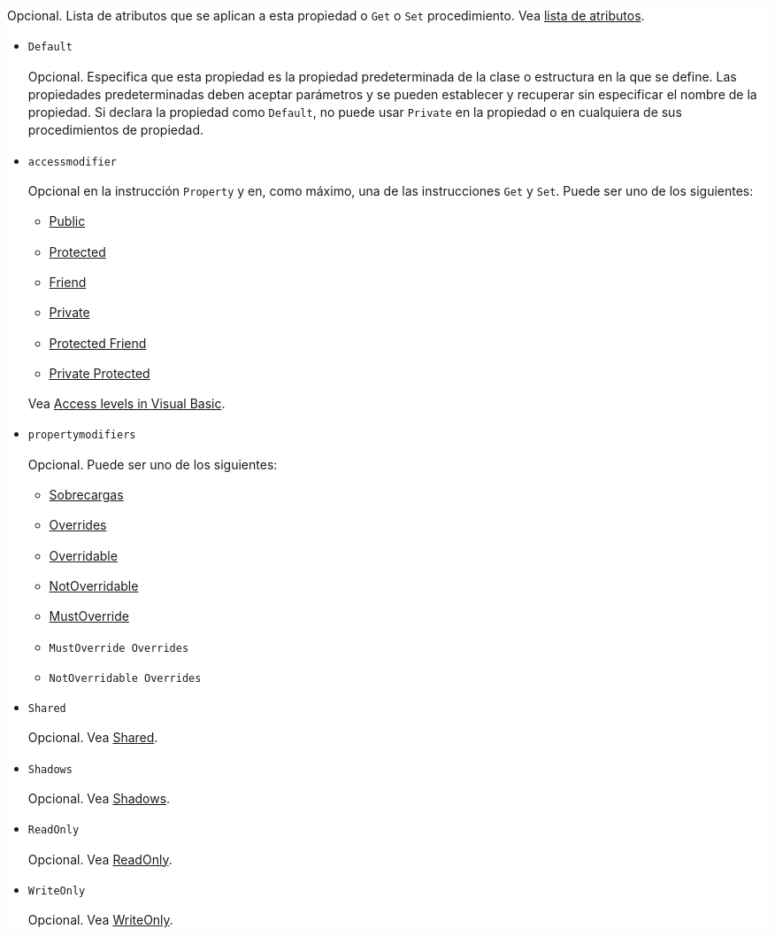   Opcional. Lista de atributos que se aplican a esta propiedad o `Get` o `Set` procedimiento. Vea [lista de atributos](attribute-list.md).

- `Default`

  Opcional. Especifica que esta propiedad es la propiedad predeterminada de la clase o estructura en la que se define. Las propiedades predeterminadas deben aceptar parámetros y se pueden establecer y recuperar sin especificar el nombre de la propiedad. Si declara la propiedad como `Default`, no puede usar `Private` en la propiedad o en cualquiera de sus procedimientos de propiedad.

- `accessmodifier`

  Opcional en la instrucción `Property` y en, como máximo, una de las instrucciones `Get` y `Set`. Puede ser uno de los siguientes:

  - [Public](../modifiers/public.md)

  - [Protected](../modifiers/protected.md)

  - [Friend](../modifiers/friend.md)

  - [Private](../modifiers/private.md)

  - [Protected Friend](../modifiers/protected-friend.md)

  - [Private Protected](../modifiers/private-protected.md)

  Vea [Access levels in Visual Basic](../../programming-guide/language-features/declared-elements/access-levels.md).

- `propertymodifiers`

  Opcional. Puede ser uno de los siguientes:

  - [Sobrecargas](../modifiers/overloads.md)

  - [Overrides](../modifiers/overrides.md)

  - [Overridable](../modifiers/overridable.md)

  - [NotOverridable](../modifiers/notoverridable.md)

  - [MustOverride](../modifiers/mustoverride.md)

  - `MustOverride Overrides`

  - `NotOverridable Overrides`

- `Shared`

  Opcional. Vea [Shared](../modifiers/shared.md).

- `Shadows`

  Opcional. Vea [Shadows](../modifiers/shadows.md).

- `ReadOnly`

  Opcional. Vea [ReadOnly](../modifiers/readonly.md).

- `WriteOnly`

  Opcional. Vea [WriteOnly](../modifiers/writeonly.md).
